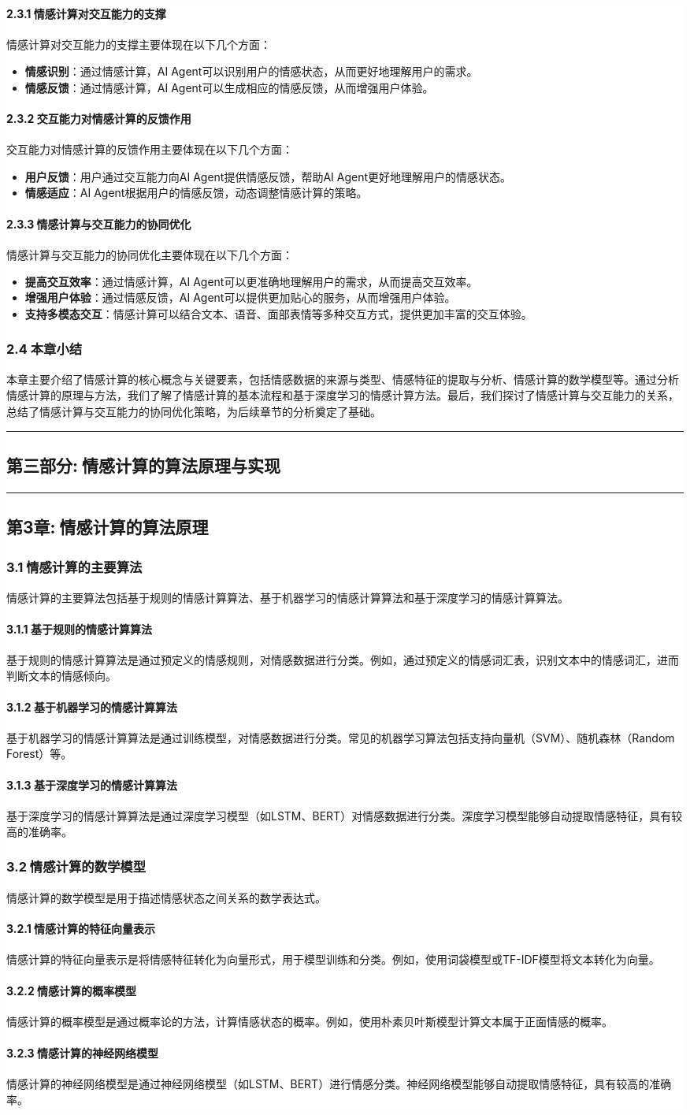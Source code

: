 #### 2.3.1 情感计算对交互能力的支撑
情感计算对交互能力的支撑主要体现在以下几个方面：
- **情感识别**：通过情感计算，AI Agent可以识别用户的情感状态，从而更好地理解用户的需求。
- **情感反馈**：通过情感计算，AI Agent可以生成相应的情感反馈，从而增强用户体验。

#### 2.3.2 交互能力对情感计算的反馈作用
交互能力对情感计算的反馈作用主要体现在以下几个方面：
- **用户反馈**：用户通过交互能力向AI Agent提供情感反馈，帮助AI Agent更好地理解用户的情感状态。
- **情感适应**：AI Agent根据用户的情感反馈，动态调整情感计算的策略。

#### 2.3.3 情感计算与交互能力的协同优化
情感计算与交互能力的协同优化主要体现在以下几个方面：
- **提高交互效率**：通过情感计算，AI Agent可以更准确地理解用户的需求，从而提高交互效率。
- **增强用户体验**：通过情感反馈，AI Agent可以提供更加贴心的服务，从而增强用户体验。
- **支持多模态交互**：情感计算可以结合文本、语音、面部表情等多种交互方式，提供更加丰富的交互体验。

### 2.4 本章小结
本章主要介绍了情感计算的核心概念与关键要素，包括情感数据的来源与类型、情感特征的提取与分析、情感计算的数学模型等。通过分析情感计算的原理与方法，我们了解了情感计算的基本流程和基于深度学习的情感计算方法。最后，我们探讨了情感计算与交互能力的关系，总结了情感计算与交互能力的协同优化策略，为后续章节的分析奠定了基础。

---

## 第三部分: 情感计算的算法原理与实现

---

## 第3章: 情感计算的算法原理

### 3.1 情感计算的主要算法
情感计算的主要算法包括基于规则的情感计算算法、基于机器学习的情感计算算法和基于深度学习的情感计算算法。

#### 3.1.1 基于规则的情感计算算法
基于规则的情感计算算法是通过预定义的情感规则，对情感数据进行分类。例如，通过预定义的情感词汇表，识别文本中的情感词汇，进而判断文本的情感倾向。

#### 3.1.2 基于机器学习的情感计算算法
基于机器学习的情感计算算法是通过训练模型，对情感数据进行分类。常见的机器学习算法包括支持向量机（SVM）、随机森林（Random Forest）等。

#### 3.1.3 基于深度学习的情感计算算法
基于深度学习的情感计算算法是通过深度学习模型（如LSTM、BERT）对情感数据进行分类。深度学习模型能够自动提取情感特征，具有较高的准确率。

### 3.2 情感计算的数学模型
情感计算的数学模型是用于描述情感状态之间关系的数学表达式。

#### 3.2.1 情感计算的特征向量表示
情感计算的特征向量表示是将情感特征转化为向量形式，用于模型训练和分类。例如，使用词袋模型或TF-IDF模型将文本转化为向量。

#### 3.2.2 情感计算的概率模型
情感计算的概率模型是通过概率论的方法，计算情感状态的概率。例如，使用朴素贝叶斯模型计算文本属于正面情感的概率。

#### 3.2.3 情感计算的神经网络模型
情感计算的神经网络模型是通过神经网络模型（如LSTM、BERT）进行情感分类。神经网络模型能够自动提取情感特征，具有较高的准确率。
